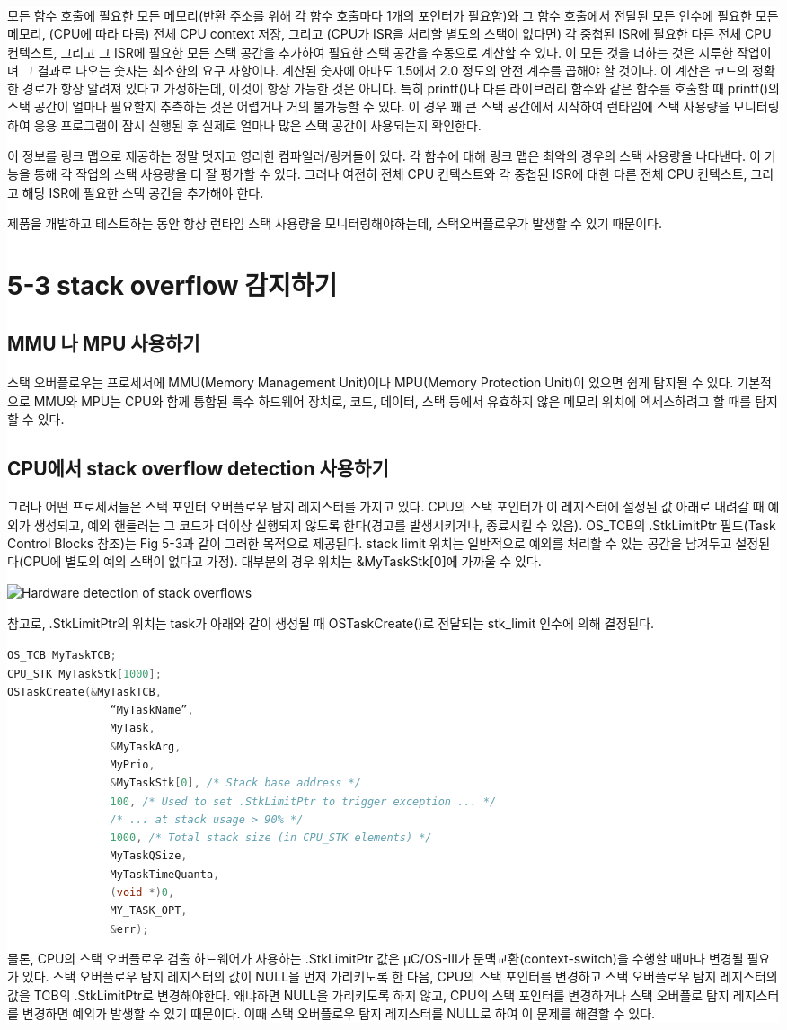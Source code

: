 모든 함수 호출에 필요한 모든 메모리(반환 주소를 위해 각 함수 호출마다 1개의 포인터가 필요함)와 그 함수 호출에서 전달된 모든 인수에 필요한 모든 메모리, (CPU에 따라 다름) 전체 CPU context 저장, 그리고 (CPU가 ISR을 처리할 별도의 스택이 없다면) 각 중첩된 ISR에 필요한 다른 전체 CPU 컨텍스트, 그리고 그 ISR에 필요한 모든 스택 공간을 추가하여 필요한 스택 공간을 수동으로 계산할 수 있다. 이 모든 것을 더하는 것은 지루한 작업이며 그 결과로 나오는 숫자는 최소한의 요구 사항이다. 계산된 숫자에 아마도 1.5에서 2.0 정도의 안전 계수를 곱해야 할 것이다. 이 계산은 코드의 정확한 경로가 항상 알려져 있다고 가정하는데, 이것이 항상 가능한 것은 아니다. 특히 printf()나 다른 라이브러리 함수와 같은 함수를 호출할 때 printf()의 스택 공간이 얼마나 필요할지 추측하는 것은 어렵거나 거의 불가능할 수 있다. 이 경우 꽤 큰 스택 공간에서 시작하여 런타임에 스택 사용량을 모니터링하여 응용 프로그램이 잠시 실행된 후 실제로 얼마나 많은 스택 공간이 사용되는지 확인한다.

이 정보를 링크 맵으로 제공하는 정말 멋지고 영리한 컴파일러/링커들이 있다. 각 함수에 대해 링크 맵은 최악의 경우의 스택 사용량을 나타낸다. 이 기능을 통해 각 작업의 스택 사용량을 더 잘 평가할 수 있다. 그러나 여전히 전체 CPU 컨텍스트와 각 중첩된 ISR에 대한 다른 전체 CPU 컨텍스트, 그리고 해당 ISR에 필요한 스택 공간을 추가해야 한다.

제품을 개발하고 테스트하는 동안 항상 런타임 스택 사용량을 모니터링해야하는데, 스택오버플로우가 발생할 수 있기 때문이다.

# 5-3 stack overflow 감지하기

## MMU 나 MPU 사용하기
스택 오버플로우는 프로세서에 MMU(Memory Management Unit)이나 MPU(Memory Protection Unit)이 있으면 쉽게 탐지될 수 있다. 기본적으로 MMU와 MPU는 CPU와 함께 통합된 특수 하드웨어 장치로, 코드, 데이터, 스택 등에서 유효하지 않은 메모리 위치에 엑세스하려고 할 때를 탐지할 수 있다.

## CPU에서 stack overflow detection 사용하기
그러나 어떤 프로세서들은 스택 포인터 오버플로우 탐지 레지스터를 가지고 있다. CPU의 스택 포인터가 이 레지스터에 설정된 값 아래로 내려갈 때 예외가 생성되고, 예외 핸들러는 그 코드가 더이상 실행되지 않도록 한다(경고를 발생시키거나, 종료시킬 수 있음). OS_TCB의 .StkLimitPtr 필드(Task Control Blocks 참조)는 
Fig 5-3과 같이 그러한 목적으로 제공된다. stack limit 위치는 일반적으로 예외를 처리할 수 있는 공간을 남겨두고 설정된다(CPU에 별도의 예외 스택이 없다고 가정). 대부분의 경우 위치는 &MyTaskStk[0]에 가까울 수 있다.

![Hardware detection of stack overflows](https://github.com/minchoCoin/minchoCoin.github.io/assets/62372650/801463c8-dfd4-4f96-abf0-97d4f35318d3)

참고로, .StkLimitPtr의 위치는 task가 아래와 같이 생성될 때 OSTaskCreate()로 전달되는 stk_limit 인수에 의해 결정된다.

```c
OS_TCB MyTaskTCB;
CPU_STK MyTaskStk[1000];
OSTaskCreate(&MyTaskTCB,
                “MyTaskName”,
                MyTask,
                &MyTaskArg,
                MyPrio,
                &MyTaskStk[0], /* Stack base address */
                100, /* Used to set .StkLimitPtr to trigger exception ... */
                /* ... at stack usage > 90% */
                1000, /* Total stack size (in CPU_STK elements) */
                MyTaskQSize,
                MyTaskTimeQuanta,
                (void *)0,
                MY_TASK_OPT,
                &err);
```

물론, CPU의 스택 오버플로우 검출 하드웨어가 사용하는 .StkLimitPtr 값은 μC/OS-III가 문맥교환(context-switch)을 수행할 때마다 변경될 필요가 있다. 스택 오버플로우 탐지 레지스터의 값이 NULL을 먼저 가리키도록 한 다음, CPU의 스택 포인터를 변경하고 스택 오버플로우 탐지 레지스터의 값을 TCB의 .StkLimitPtr로 변경해야한다. 왜냐하면 NULL을 가리키도록 하지 않고, CPU의 스택 포인터를 변경하거나 스택 오버플로 탐지 레지스터를 변경하면 예외가 발생할 수 있기 때문이다. 이때 스택 오버플로우 탐지 레지스터를 NULL로 하여 이 문제를 해결할 수 있다.
